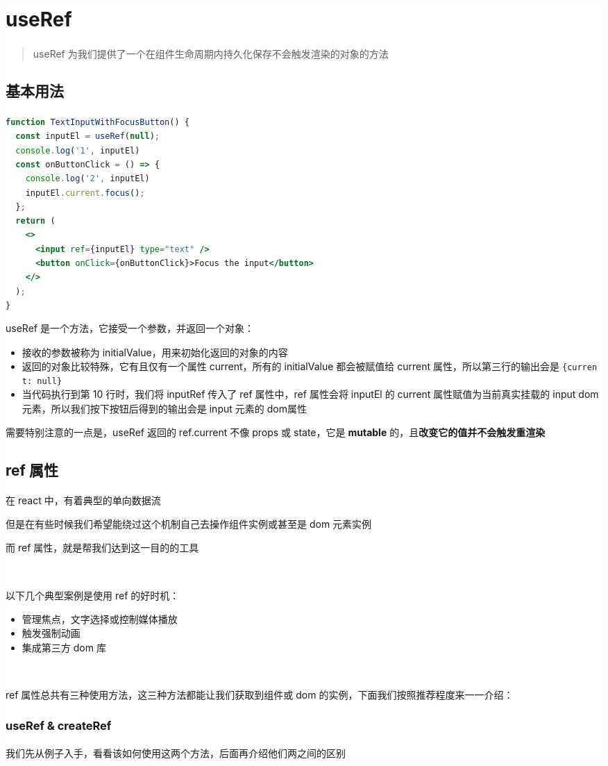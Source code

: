 # useRef

> useRef 为我们提供了一个在组件生命周期内持久化保存不会触发渲染的对象的方法

## 基本用法

```jsx
function TextInputWithFocusButton() {
  const inputEl = useRef(null);
  console.log('1', inputEl)
  const onButtonClick = () => {
    console.log('2', inputEl)
    inputEl.current.focus();
  };
  return (
    <>
      <input ref={inputEl} type="text" />
      <button onClick={onButtonClick}>Focus the input</button>
    </>
  );
}
```

useRef 是一个方法，它接受一个参数，并返回一个对象：

- 接收的参数被称为 initialValue，用来初始化返回的对象的内容
- 返回的对象比较特殊，它有且仅有一个属性 current，所有的 initialValue 都会被赋值给 current 属性，所以第三行的输出会是 `{current: null}`
- 当代码执行到第 10 行时，我们将 inputRef 传入了 ref 属性中，ref 属性会将 inputEl 的 current 属性赋值为当前真实挂载的 input dom 元素，所以我们按下按钮后得到的输出会是 input 元素的 dom属性

需要特别注意的一点是，useRef 返回的 ref.current 不像 props 或 state，它是 **mutable** 的，且**改变它的值并不会触发重渲染**

## ref 属性

在 react 中，有着典型的单向数据流

但是在有些时候我们希望能绕过这个机制自己去操作组件实例或甚至是 dom 元素实例

而 ref 属性，就是帮我们达到这一目的的工具

<br />

以下几个典型案例是使用 ref 的好时机：

- 管理焦点，文字选择或控制媒体播放
- 触发强制动画
- 集成第三方 dom 库

<br />

ref 属性总共有三种使用方法，这三种方法都能让我们获取到组件或 dom 的实例，下面我们按照推荐程度来一一介绍：

### useRef & createRef

我们先从例子入手，看看该如何使用这两个方法，后面再介绍他们两之间的区别
